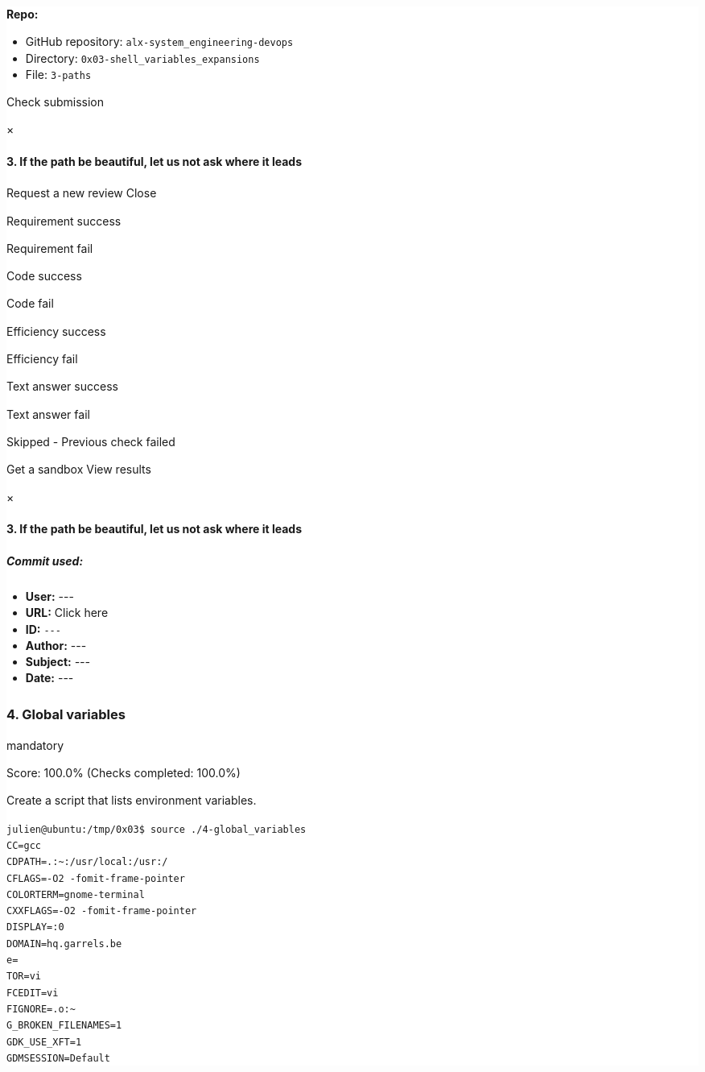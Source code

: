 **Repo:**

-   GitHub repository: `alx-system_engineering-devops`
-   Directory: `0x03-shell_variables_expansions`
-   File: `3-paths`

Check submission

×

#### 3\. If the path be beautiful, let us not ask where it leads

Request a new review Close

Requirement success

Requirement fail

Code success

Code fail

Efficiency success

Efficiency fail

Text answer success

Text answer fail

Skipped - Previous check failed

Get a sandbox View results

×

#### 3\. If the path be beautiful, let us not ask where it leads

##### Commit used:

-   **User:** \---
-   **URL:** Click here
-   **ID:** `---`
-   **Author:** \---
-   **Subject:** _\---_
-   **Date:** \---

### 4\. Global variables

mandatory

Score: 100.0% (Checks completed: 100.0%)

Create a script that lists environment variables.

```
julien@ubuntu:/tmp/0x03$ source ./4-global_variables
CC=gcc
CDPATH=.:~:/usr/local:/usr:/
CFLAGS=-O2 -fomit-frame-pointer
COLORTERM=gnome-terminal
CXXFLAGS=-O2 -fomit-frame-pointer
DISPLAY=:0
DOMAIN=hq.garrels.be
e=
TOR=vi
FCEDIT=vi
FIGNORE=.o:~
G_BROKEN_FILENAMES=1
GDK_USE_XFT=1
GDMSESSION=Default
```